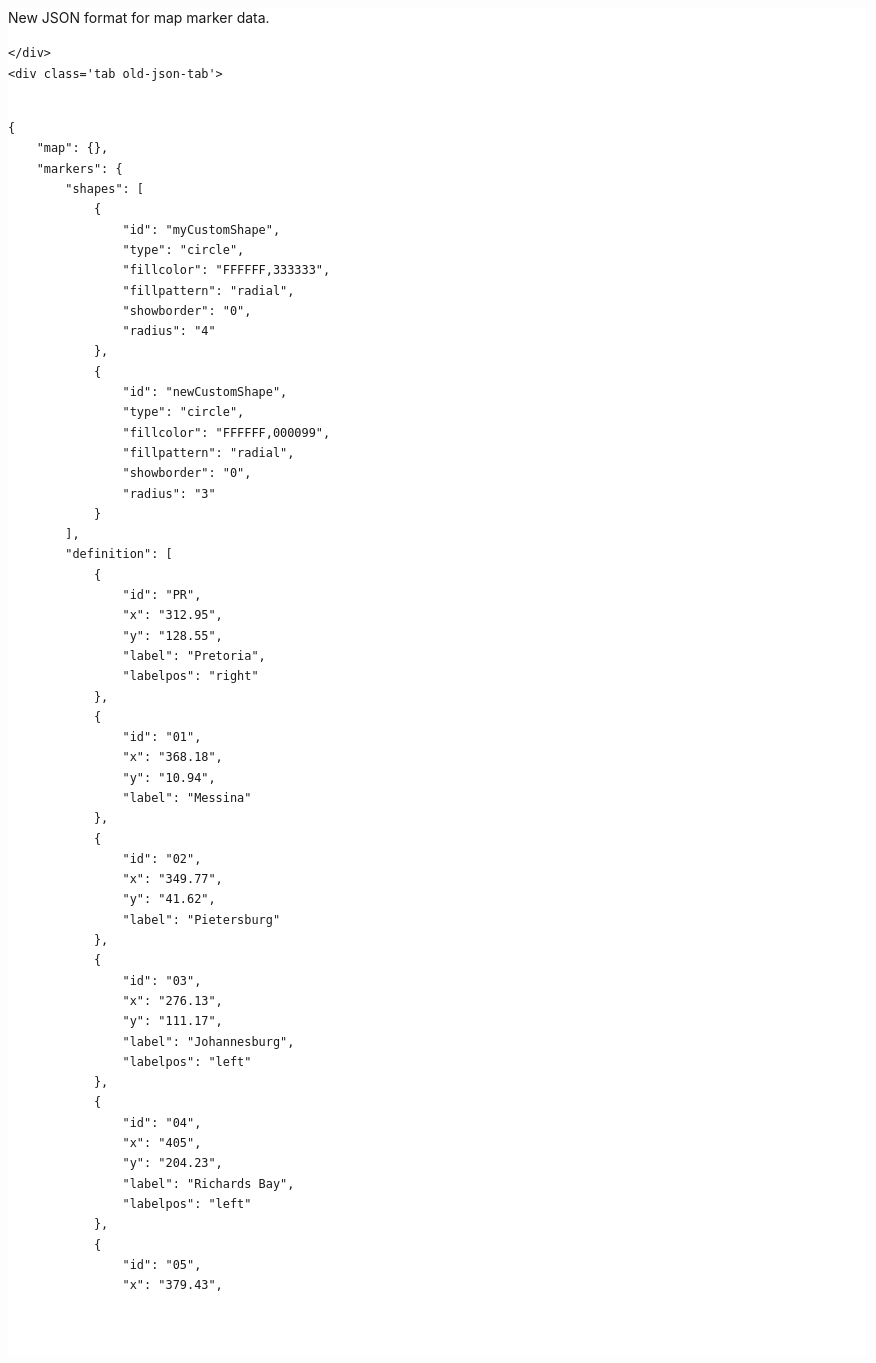 
<p class='text-success'>New JSON format for map marker data.</p>

    </div>
    <div class='tab old-json-tab'>
<pre><code class="language-javascript">
{
    "map": {},
    "markers": {
        "shapes": [
            {
                "id": "myCustomShape",
                "type": "circle",
                "fillcolor": "FFFFFF,333333",
                "fillpattern": "radial",
                "showborder": "0",
                "radius": "4"
            },
            {
                "id": "newCustomShape",
                "type": "circle",
                "fillcolor": "FFFFFF,000099",
                "fillpattern": "radial",
                "showborder": "0",
                "radius": "3"
            }
        ],
        "definition": [
            {
                "id": "PR",
                "x": "312.95",
                "y": "128.55",
                "label": "Pretoria",
                "labelpos": "right"
            },
            {
                "id": "01",
                "x": "368.18",
                "y": "10.94",
                "label": "Messina"
            },
            {
                "id": "02",
                "x": "349.77",
                "y": "41.62",
                "label": "Pietersburg"
            },
            {
                "id": "03",
                "x": "276.13",
                "y": "111.17",
                "label": "Johannesburg",
                "labelpos": "left"
            },
            {
                "id": "04",
                "x": "405",
                "y": "204.23",
                "label": "Richards Bay",
                "labelpos": "left"
            },
            {
                "id": "05",
                "x": "379.43",